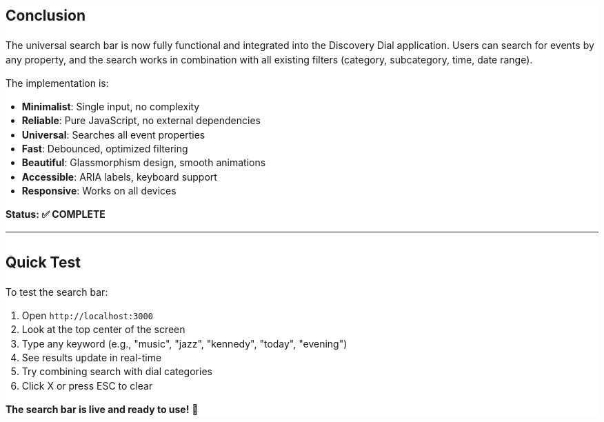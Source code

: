 ## Conclusion

The universal search bar is now fully functional and integrated into the Discovery Dial application. Users can search for events by any property, and the search works in combination with all existing filters (category, subcategory, time, date range).

The implementation is:
- **Minimalist**: Single input, no complexity
- **Reliable**: Pure JavaScript, no external dependencies
- **Universal**: Searches all event properties
- **Fast**: Debounced, optimized filtering
- **Beautiful**: Glassmorphism design, smooth animations
- **Accessible**: ARIA labels, keyboard support
- **Responsive**: Works on all devices

**Status: ✅ COMPLETE**

---

## Quick Test

To test the search bar:

1. Open `http://localhost:3000`
2. Look at the top center of the screen
3. Type any keyword (e.g., "music", "jazz", "kennedy", "today", "evening")
4. See results update in real-time
5. Try combining search with dial categories
6. Click X or press ESC to clear

**The search bar is live and ready to use!** 🎉

